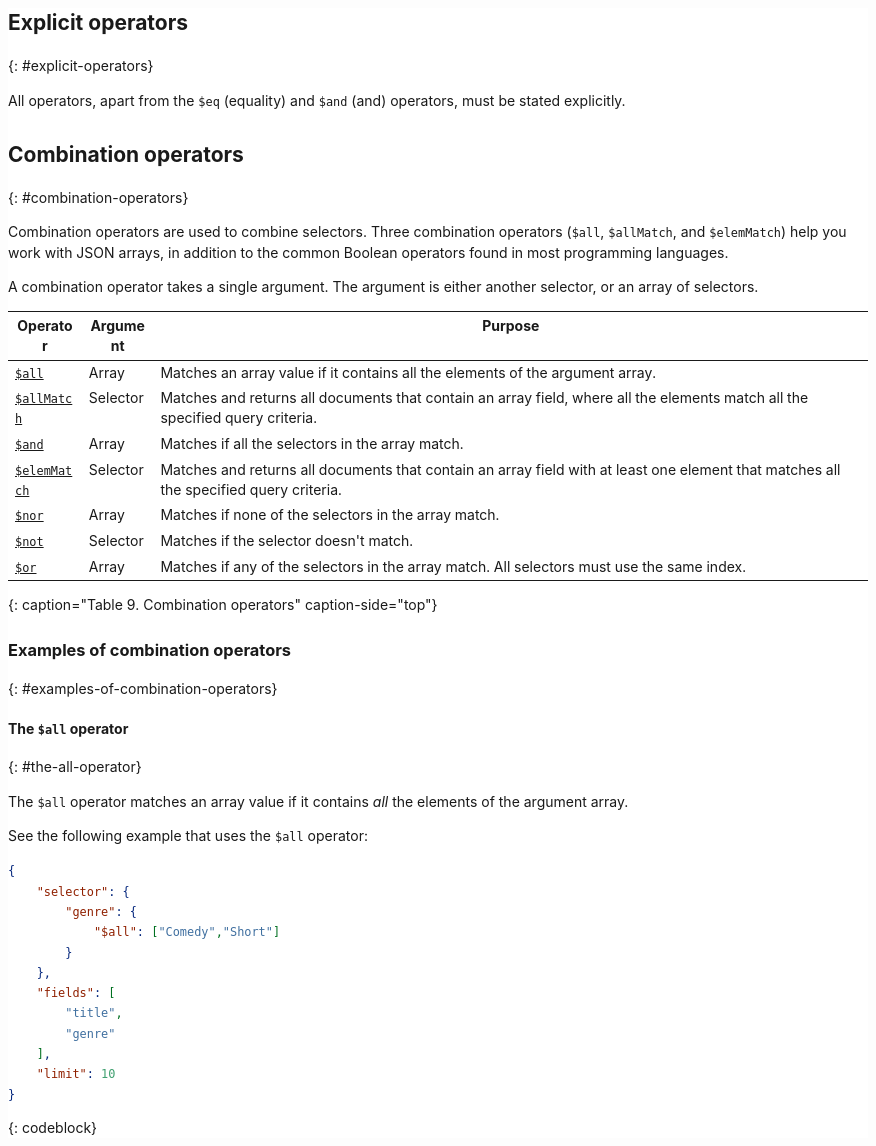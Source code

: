 ## Explicit operators
{: #explicit-operators}

All operators,
apart from the `$eq` (equality) and `$and` (and) operators,
must be stated explicitly.

## Combination operators
{: #combination-operators}

Combination operators are used to combine selectors.
Three combination operators (`$all`, `$allMatch`, and `$elemMatch`) help you work with JSON arrays, in addition to the common Boolean operators found in most programming languages.

A combination operator takes a single argument.
The argument is either another selector, or an array of selectors.

| Operator                                | Argument | Purpose |
|----------------------------------------|----------|--------|
| [`$all`](#the-all-operator)             | Array    | Matches an array value if it contains all the elements of the argument array. |
| [`$allMatch`](#the-allmatch-operator)   | Selector | Matches and returns all documents that contain an array field, where all the elements match all the specified query criteria. |
| [`$and`](#the-and-operator)             | Array    | Matches if all the selectors in the array match. |
| [`$elemMatch`](#the-elemmatch-operator) | Selector | Matches and returns all documents that contain an array field with at least one element that matches all the specified query criteria. |
| [`$nor`](#the-nor-operator)             | Array    | Matches if none of the selectors in the array match. |
| [`$not`](#the-not-operator)             | Selector | Matches if the selector doesn't match. |
| [`$or`](#the-or-operator)               | Array    | Matches if any of the selectors in the array match. All selectors must use the same index. |
{: caption="Table 9. Combination operators" caption-side="top"}

### Examples of combination operators
{: #examples-of-combination-operators}

#### The `$all` operator
{: #the-all-operator}

The `$all` operator matches an array value if it contains *all* the elements of the argument array.

See the following example that uses the `$all` operator:

```json
{
	"selector": {
		"genre": {
			"$all": ["Comedy","Short"]
		}
	},
	"fields": [
		"title",
		"genre"
	],
	"limit": 10
}
```
{: codeblock}

